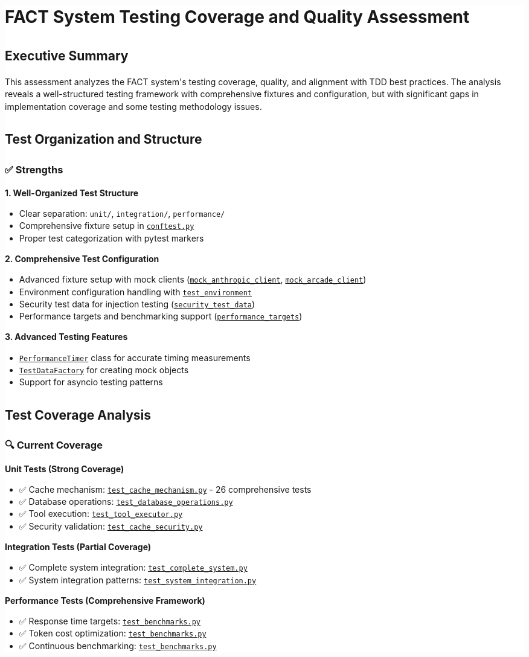 # FACT System Testing Coverage and Quality Assessment

## Executive Summary

This assessment analyzes the FACT system's testing coverage, quality, and alignment with TDD best practices. The analysis reveals a well-structured testing framework with comprehensive fixtures and configuration, but with significant gaps in implementation coverage and some testing methodology issues.

## Test Organization and Structure

### ✅ Strengths

**1. Well-Organized Test Structure**
- Clear separation: `unit/`, `integration/`, `performance/`
- Comprehensive fixture setup in [`conftest.py`](tests/conftest.py:1)
- Proper test categorization with pytest markers

**2. Comprehensive Test Configuration**
- Advanced fixture setup with mock clients ([`mock_anthropic_client`](tests/conftest.py:67), [`mock_arcade_client`](tests/conftest.py:83))
- Environment configuration handling with [`test_environment`](tests/conftest.py:119)
- Security test data for injection testing ([`security_test_data`](tests/conftest.py:166))
- Performance targets and benchmarking support ([`performance_targets`](tests/conftest.py:153))

**3. Advanced Testing Features**
- [`PerformanceTimer`](tests/conftest.py:221) class for accurate timing measurements
- [`TestDataFactory`](tests/conftest.py:258) for creating mock objects
- Support for asyncio testing patterns

## Test Coverage Analysis

### 🔍 Current Coverage

**Unit Tests (Strong Coverage)**
- ✅ Cache mechanism: [`test_cache_mechanism.py`](tests/unit/test_cache_mechanism.py:1) - 26 comprehensive tests
- ✅ Database operations: [`test_database_operations.py`](tests/unit/test_database_operations.py:1)
- ✅ Tool execution: [`test_tool_executor.py`](tests/unit/test_tool_executor.py:1)
- ✅ Security validation: [`test_cache_security.py`](tests/unit/test_cache_security.py:1)

**Integration Tests (Partial Coverage)**
- ✅ Complete system integration: [`test_complete_system.py`](tests/integration/test_complete_system.py:1)
- ✅ System integration patterns: [`test_system_integration.py`](tests/integration/test_system_integration.py:1)

**Performance Tests (Comprehensive Framework)**
- ✅ Response time targets: [`test_benchmarks.py`](tests/performance/test_benchmarks.py:36)
- ✅ Token cost optimization: [`test_benchmarks.py`](tests/performance/test_benchmarks.py:169)
- ✅ Continuous benchmarking: [`test_benchmarks.py`](tests/performance/test_benchmarks.py:407)

